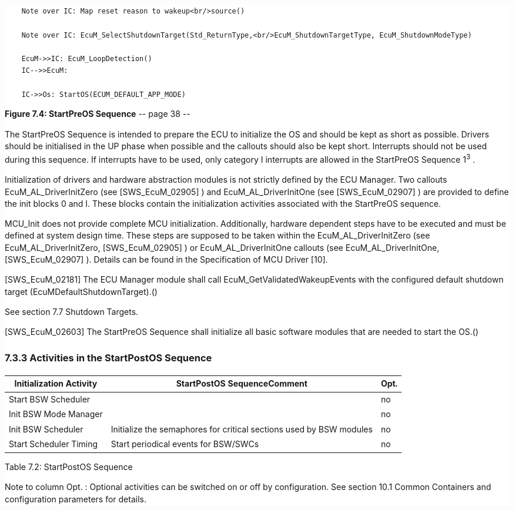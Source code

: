 ```mermaid
    Note over IC: Map reset reason to wakeup<br/>source()
    
    Note over IC: EcuM_SelectShutdownTarget(Std_ReturnType,<br/>EcuM_ShutdownTargetType, EcuM_ShutdownModeType)
    
    EcuM->>IC: EcuM_LoopDetection()
    IC-->>EcuM: 
    
    IC->>Os: StartOS(ECUM_DEFAULT_APP_MODE)
```

**Figure 7.4: StartPreOS Sequence**
-- page 38 --

The StartPreOS Sequence is intended to prepare the ECU to initialize the OS and should be kept as short as possible. Drivers should be initialised in the UP phase when possible and the callouts should also be kept short. Interrupts should not be used during this sequence. If interrupts have to be used, only category I interrupts are allowed in the StartPreOS Sequence 1<sup>3</sup> .

Initialization of drivers and hardware abstraction modules is not strictly defined by the ECU Manager. Two callouts EcuM_AL_DriverInitZero (see [SWS_EcuM_02905] ) and EcuM_AL_DriverInitOne (see [SWS_EcuM_02907] ) are provided to define the init blocks 0 and I. These blocks contain the initialization activities associated with the StartPreOS sequence.

MCU_Init does not provide complete MCU initialization. Additionally, hardware dependent steps have to be executed and must be defined at system design time. These steps are supposed to be taken within the EcuM_AL_DriverInitZero (see EcuM_AL_DriverInitZero, [SWS_EcuM_02905] ) or EcuM_AL_DriverInitOne callouts (see EcuM_AL_DriverInitOne, [SWS_EcuM_02907] ). Details can be found in the Specification of MCU Driver [10].

[SWS_EcuM_02181] The ECU Manager module shall call EcuM_GetValidatedWakeupEvents with the configured default shutdown target (EcuMDefaultShutdownTarget).()

See section 7.7 Shutdown Targets.

[SWS_EcuM_02603] The StartPreOS Sequence shall initialize all basic software modules that are needed to start the OS.()

### 7.3.3 Activities in the StartPostOS Sequence

|Initialization Activity|StartPostOS SequenceComment|Opt.|
|-|-|-|
|Start BSW Scheduler||no|
|Init BSW Mode Manager||no|
|Init BSW Scheduler|Initialize the semaphores for critical sections used by BSW modules|no|
|Start Scheduler Timing|Start periodical events for BSW/SWCs|no|


Table 7.2: StartPostOS Sequence

Note to column Opt. : Optional activities can be switched on or off by configuration. See section 10.1 Common Containers and configuration parameters for details.
